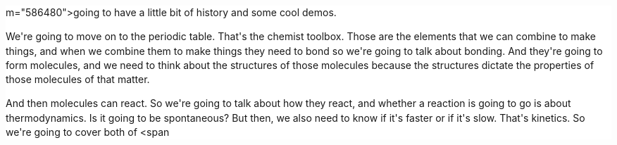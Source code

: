   m="586480">going</span> <span m="586630">to</span> <span
  m="586690">have</span> <span m="586810">a</span> <span
  m="586840">little</span> <span m="587050">bit</span> <span
  m="587170">of</span> <span m="587260">history</span> <span
  m="587680">and</span> <span m="587770">some</span> <span
  m="587950">cool</span> <span m="588160">demos.</span></p><p><span
  m="588910">We're</span> <span m="589000">going</span> <span
  m="589120">to</span> <span m="589180">move</span> <span m="589360">on</span>
  <span m="589520">to</span> <span m="589660">the</span> <span
  m="589720">periodic</span> <span m="590230">table.</span> <span
  m="590980">That's</span> <span m="591280">the</span> <span
  m="591370">chemist</span> <span m="591820">toolbox.</span> <span
  m="592870">Those</span> <span m="593110">are</span> <span
  m="593170">the</span> <span m="593350">elements</span> <span
  m="593890">that</span> <span m="594040">we</span> <span m="594190">can</span>
  <span m="594400">combine</span> <span m="594940">to</span> <span
  m="595090">make</span> <span m="595390">things,</span> <span
  m="596110">and</span> <span m="596260">when</span> <span m="596380">we</span>
  <span m="596500">combine</span> <span m="596920">them</span> <span
  m="597040">to</span> <span m="597190">make</span> <span
  m="597400">things</span> <span m="597700">they</span> <span
  m="597850">need</span> <span m="598000">to</span> <span m="598120">bond</span>
  <span m="598660">so</span> <span m="598810">we're</span> <span
  m="598930">going</span> <span m="599050">to</span> <span
  m="599110">talk</span> <span m="599350">about</span> <span
  m="599590">bonding.</span> <span m="600430">And</span> <span
  m="600550">they're</span> <span m="600640">going</span> <span
  m="600790">to</span> <span m="600850">form</span> <span
  m="601030">molecules,</span> <span m="601690">and</span> <span
  m="601780">we</span> <span m="601870">need</span> <span m="601990">to</span>
  <span m="602110">think</span> <span m="602260">about</span> <span
  m="602470">the</span> <span m="602590">structures</span> <span
  m="603100">of</span> <span m="603220">those</span> <span
  m="603430">molecules</span> <span m="604090">because</span> <span
  m="604240">the</span> <span m="604330">structures</span> <span
  m="604870">dictate</span> <span m="605260">the</span> <span
  m="605350">properties</span> <span m="606100">of</span> <span
  m="606820">those</span> <span m="607060">molecules</span> <span
  m="607630">of</span> <span m="607780">that</span> <span
  m="607990">matter.</span></p><p><span m="609050">And</span> <span
  m="609200">then</span> <span m="609770">molecules</span> <span
  m="610280">can</span> <span m="610460">react.</span> <span
  m="611570">So</span> <span m="611750">we're</span> <span
  m="611870">going</span> <span m="611990">to</span> <span
  m="612080">talk</span> <span m="612380">about</span> <span
  m="612620">how</span> <span m="612830">they</span> <span
  m="612980">react,</span> <span m="613970">and</span> <span
  m="614240">whether</span> <span m="614600">a</span> <span
  m="614650">reaction</span> <span m="615120">is</span> <span
  m="615260">going</span> <span m="615380">to</span> <span m="615470">go</span>
  <span m="616100">is</span> <span m="616400">about</span> <span
  m="616670">thermodynamics.</span> <span m="617660">Is</span> <span
  m="617870">it</span> <span m="617990">going</span> <span m="618260">to</span>
  <span m="618320">be</span> <span m="618470">spontaneous?</span> <span
  m="619640">But</span> <span m="619760">then,</span> <span m="619910">we</span>
  <span m="620030">also</span> <span m="620300">need</span> <span
  m="620450">to</span> <span m="620570">know</span> <span m="620780">if</span>
  <span m="620900">it's</span> <span m="621050">faster</span> <span
  m="621530">or if</span> <span m="621650">it's</span> <span
  m="621770">slow.</span> <span m="622190">That's</span> <span
  m="622450">kinetics.</span> <span m="622970">So</span> <span
  m="623180">we're</span> <span m="623270">going</span> <span
  m="623390">to</span> <span m="623450">cover</span> <span
  m="623750">both</span> <span m="624050">of</span> <span